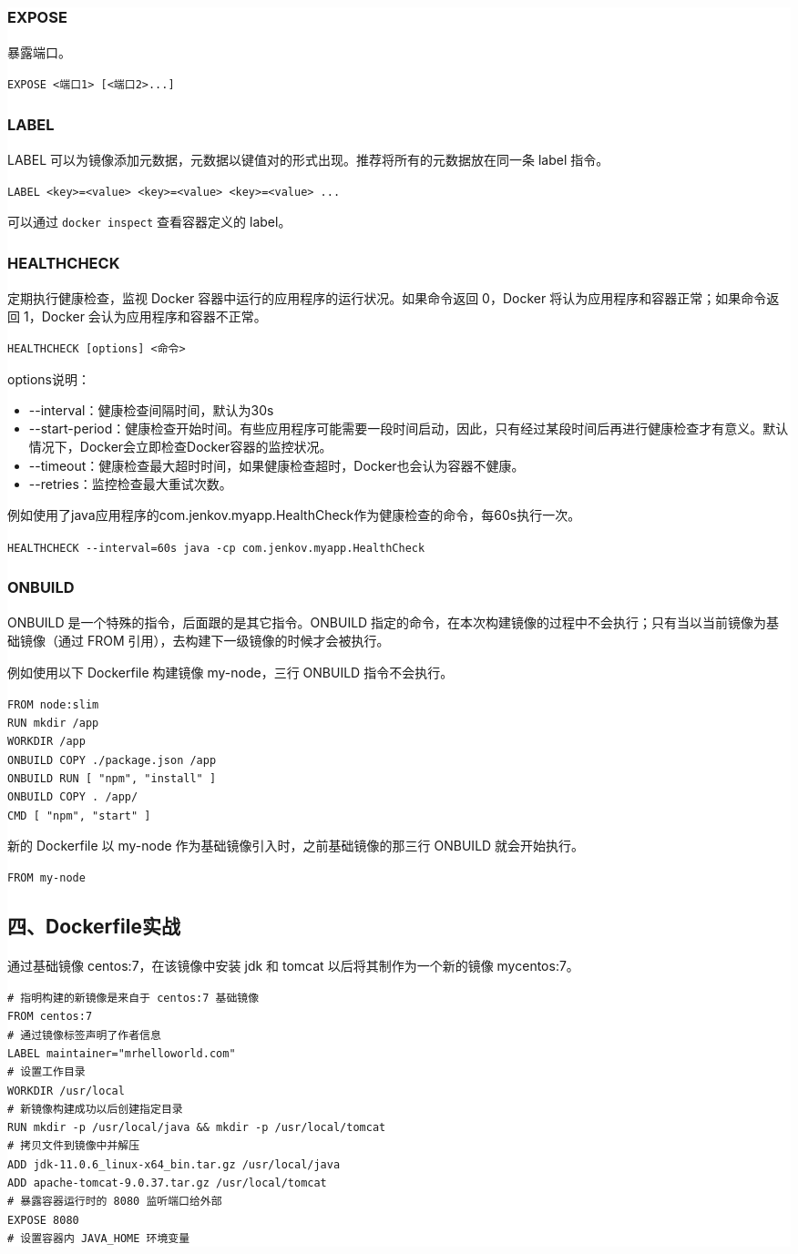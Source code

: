 ### EXPOSE
暴露端口。
```
EXPOSE <端口1> [<端口2>...]
```

### LABEL
LABEL 可以为镜像添加元数据，元数据以键值对的形式出现。推荐将所有的元数据放在同一条 label 指令。
```
LABEL <key>=<value> <key>=<value> <key>=<value> ...
```
可以通过 `docker inspect` 查看容器定义的 label。

### HEALTHCHECK
定期执行健康检查，监视 Docker 容器中运行的应用程序的运行状况。如果命令返回 0，Docker 将认为应用程序和容器正常；如果命令返回 1，Docker 会认为应用程序和容器不正常。
```
HEALTHCHECK [options] <命令>
```
options说明：
* --interval：健康检查间隔时间，默认为30s
* --start-period：健康检查开始时间。有些应用程序可能需要一段时间启动，因此，只有经过某段时间后再进行健康检查才有意义。默认情况下，Docker会立即检查Docker容器的监控状况。
* --timeout：健康检查最大超时时间，如果健康检查超时，Docker也会认为容器不健康。
* --retries：监控检查最大重试次数。

例如使用了java应用程序的com.jenkov.myapp.HealthCheck作为健康检查的命令，每60s执行一次。
```
HEALTHCHECK --interval=60s java -cp com.jenkov.myapp.HealthCheck
```

### ONBUILD
ONBUILD 是一个特殊的指令，后面跟的是其它指令。ONBUILD 指定的命令，在本次构建镜像的过程中不会执行；只有当以当前镜像为基础镜像（通过  FROM 引用），去构建下一级镜像的时候才会被执行。

例如使用以下 Dockerfile 构建镜像 my-node，三行 ONBUILD 指令不会执行。
```
FROM node:slim
RUN mkdir /app
WORKDIR /app
ONBUILD COPY ./package.json /app
ONBUILD RUN [ "npm", "install" ]
ONBUILD COPY . /app/
CMD [ "npm", "start" ]
```
新的 Dockerfile 以 my-node 作为基础镜像引入时，之前基础镜像的那三行 ONBUILD 就会开始执行。
```
FROM my-node
```

## 四、Dockerfile实战
通过基础镜像 centos:7，在该镜像中安装 jdk 和 tomcat 以后将其制作为一个新的镜像 mycentos:7。
```
# 指明构建的新镜像是来自于 centos:7 基础镜像
FROM centos:7
# 通过镜像标签声明了作者信息
LABEL maintainer="mrhelloworld.com"
# 设置工作目录
WORKDIR /usr/local
# 新镜像构建成功以后创建指定目录
RUN mkdir -p /usr/local/java && mkdir -p /usr/local/tomcat
# 拷贝文件到镜像中并解压
ADD jdk-11.0.6_linux-x64_bin.tar.gz /usr/local/java
ADD apache-tomcat-9.0.37.tar.gz /usr/local/tomcat
# 暴露容器运行时的 8080 监听端口给外部
EXPOSE 8080
# 设置容器内 JAVA_HOME 环境变量
```